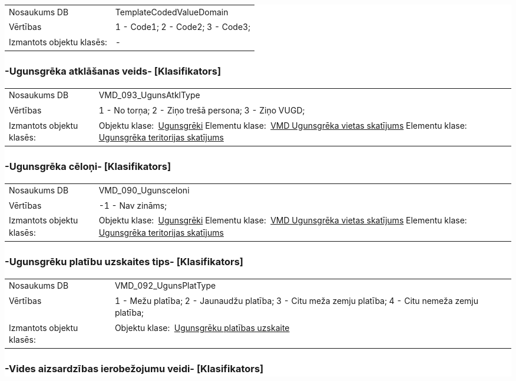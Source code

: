 
|  |  |
| --- | --- |
| Nosaukums DB | TemplateCodedValueDomain |
| Vērtības | 1 - Code1; 2 - Code2; 3 - Code3;  |
| Izmantots objektu klasēs: | - |

   

###  -Ugunsgrēka atklāšanas veids- [Klasifikators]




|  |  |
| --- | --- |
| Nosaukums DB | VMD\_093\_UgunsAtklType |
| Vērtības | 1 - No torņa; 2 - Ziņo trešā persona; 3 - Ziņo VUGD;  |
| Izmantots objektu klasēs: | Objektu klase:  [Ugunsgrēki](#-ugunsgrēki--objektu-klase) Elementu klase:  [VMD Ugunsgrēka vietas skatījums](#-vmd-ugunsgrēka-vietas-skatījums--elementu-klase) Elementu klase:  [Ugunsgrēka teritorijas skatījums](#-ugunsgrēka-teritorijas-skatījums--elementu-klase)  |

   

###  -Ugunsgrēka cēloņi- [Klasifikators]




|  |  |
| --- | --- |
| Nosaukums DB | VMD\_090\_Ugunsceloni |
| Vērtības | -1 - Nav zināms;  |
| Izmantots objektu klasēs: | Objektu klase:  [Ugunsgrēki](#-ugunsgrēki--objektu-klase) Elementu klase:  [VMD Ugunsgrēka vietas skatījums](#-vmd-ugunsgrēka-vietas-skatījums--elementu-klase) Elementu klase:  [Ugunsgrēka teritorijas skatījums](#-ugunsgrēka-teritorijas-skatījums--elementu-klase)  |

   

###  -Ugunsgrēku platību uzskaites tips- [Klasifikators]




|  |  |
| --- | --- |
| Nosaukums DB | VMD\_092\_UgunsPlatType |
| Vērtības | 1 - Mežu platība; 2 - Jaunaudžu platība; 3 - Citu meža zemju platība; 4 - Citu nemeža zemju platība;  |
| Izmantots objektu klasēs: | Objektu klase:  [Ugunsgrēku platības uzskaite](#-ugunsgrēku-platības-uzskaite--objektu-klase)  |

   

###  -Vides aizsardzības ierobežojumu veidi- [Klasifikators]

